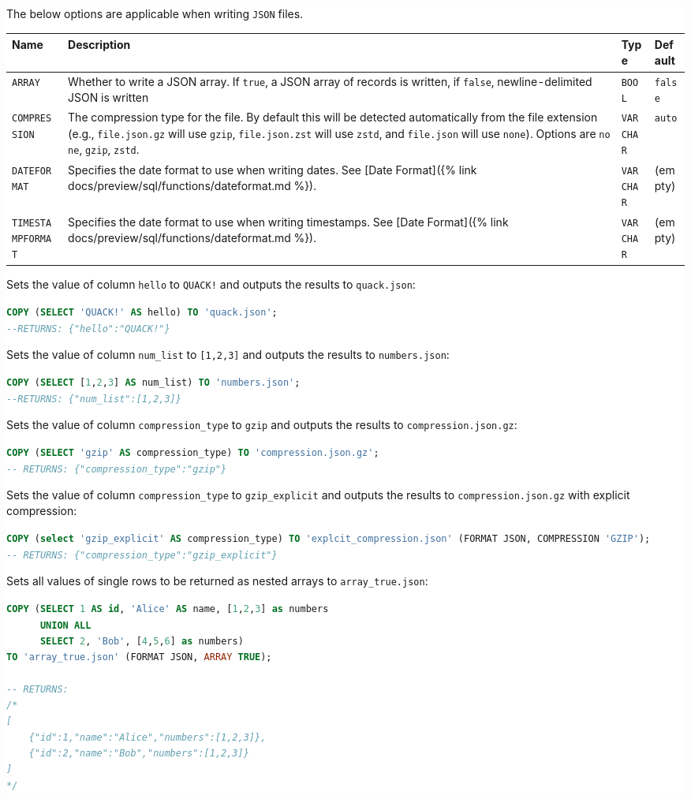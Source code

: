 The below options are applicable when writing `JSON` files.

| Name | Description | Type | Default |
|:--|:-----|:-|:-|
| `ARRAY` | Whether to write a JSON array. If `true`, a JSON array of records is written, if `false`, newline-delimited JSON is written | `BOOL` | `false` |
| `COMPRESSION` | The compression type for the file. By default this will be detected automatically from the file extension (e.g., `file.json.gz` will use `gzip`, `file.json.zst` will use `zstd`, and `file.json` will use `none`). Options are `none`, `gzip`, `zstd`. | `VARCHAR` | `auto` |
| `DATEFORMAT` | Specifies the date format to use when writing dates. See [Date Format]({% link docs/preview/sql/functions/dateformat.md %}). | `VARCHAR` | (empty) |
| `TIMESTAMPFORMAT` | Specifies the date format to use when writing timestamps. See [Date Format]({% link docs/preview/sql/functions/dateformat.md %}). | `VARCHAR` | (empty) |


Sets the value of column `hello` to `QUACK!` and outputs the results to `quack.json`:

```sql
COPY (SELECT 'QUACK!' AS hello) TO 'quack.json';
--RETURNS: {"hello":"QUACK!"}
```

Sets the value of column `num_list` to `[1,2,3]` and outputs the results to `numbers.json`:

```sql
COPY (SELECT [1,2,3] AS num_list) TO 'numbers.json';
--RETURNS: {"num_list":[1,2,3]}
```

Sets the value of column `compression_type` to `gzip` and outputs the results to `compression.json.gz`:

```sql
COPY (SELECT 'gzip' AS compression_type) TO 'compression.json.gz';
-- RETURNS: {"compression_type":"gzip"}
```

Sets the value of column `compression_type` to `gzip_explicit` and outputs the results to `compression.json.gz` with explicit compression:

```sql
COPY (select 'gzip_explicit' AS compression_type) TO 'explcit_compression.json' (FORMAT JSON, COMPRESSION 'GZIP');
-- RETURNS: {"compression_type":"gzip_explicit"}
```

Sets all values of single rows to be returned as nested arrays to `array_true.json`:

```sql
COPY (SELECT 1 AS id, 'Alice' AS name, [1,2,3] as numbers
      UNION ALL
      SELECT 2, 'Bob', [4,5,6] as numbers) 
TO 'array_true.json' (FORMAT JSON, ARRAY TRUE);

-- RETURNS: 
/*
[
	{"id":1,"name":"Alice","numbers":[1,2,3]},
	{"id":2,"name":"Bob","numbers":[1,2,3]}
]
*/
```
